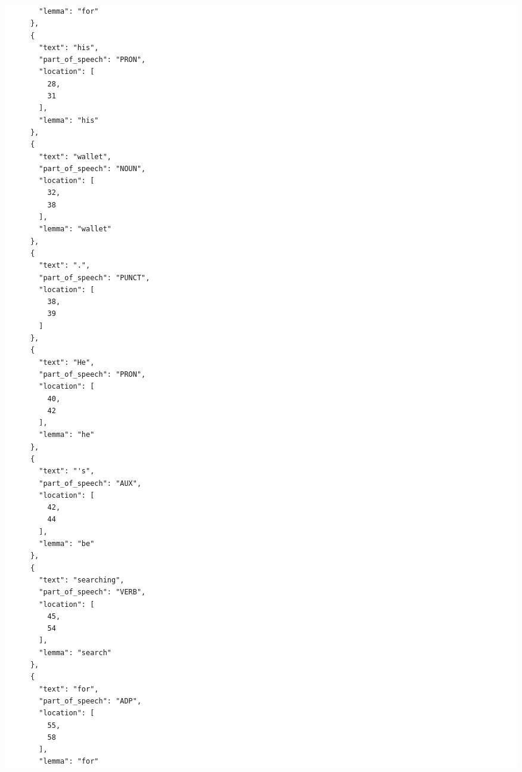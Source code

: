 ```
        "lemma": "for"
      },
      {
        "text": "his",
        "part_of_speech": "PRON",
        "location": [
          28,
          31
        ],
        "lemma": "his"
      },
      {
        "text": "wallet",
        "part_of_speech": "NOUN",
        "location": [
          32,
          38
        ],
        "lemma": "wallet"
      },
      {
        "text": ".",
        "part_of_speech": "PUNCT",
        "location": [
          38,
          39
        ]
      },
      {
        "text": "He",
        "part_of_speech": "PRON",
        "location": [
          40,
          42
        ],
        "lemma": "he"
      },
      {
        "text": "'s",
        "part_of_speech": "AUX",
        "location": [
          42,
          44
        ],
        "lemma": "be"
      },
      {
        "text": "searching",
        "part_of_speech": "VERB",
        "location": [
          45,
          54
        ],
        "lemma": "search"
      },
      {
        "text": "for",
        "part_of_speech": "ADP",
        "location": [
          55,
          58
        ],
        "lemma": "for"
```